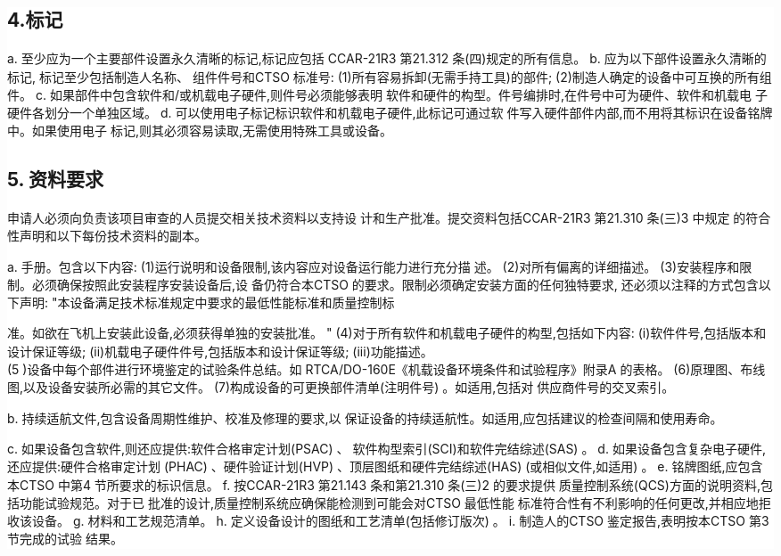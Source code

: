 ## 4.标记

a. 至少应为一个主要部件设置永久清晰的标记,标记应包括
CCAR-21R3 第21.312 条(四)规定的所有信息。 
b. 应为以下部件设置永久清晰的标记,
标记至少包括制造人名称、
组件件号和CTSO 标准号: 
(1)所有容易拆卸(无需手持工具)的部件; (2)制造人确定的设备中可互换的所有组件。 c. 如果部件中包含软件和/或机载电子硬件,则件号必须能够表明
软件和硬件的构型。件号编排时,在件号中可为硬件、软件和机载电
子硬件各划分一个单独区域。 
d. 可以使用电子标记标识软件和机载电子硬件,此标记可通过软
件写入硬件部件内部,而不用将其标识在设备铭牌中。如果使用电子
标记,则其必须容易读取,无需使用特殊工具或设备。 

## 5. 资料要求

申请人必须向负责该项目审查的人员提交相关技术资料以支持设
计和生产批准。提交资料包括CCAR-21R3 第21.310 条(三)3 中规定 的符合性声明和以下每份技术资料的副本。 

a. 手册。包含以下内容: (1)运行说明和设备限制,该内容应对设备运行能力进行充分描
述。 
(2)对所有偏离的详细描述。 (3)安装程序和限制。必须确保按照此安装程序安装设备后,设
备仍符合本CTSO 的要求。限制必须确定安装方面的任何独特要求, 还必须以注释的方式包含以下声明: 
"本设备满足技术标准规定中要求的最低性能标准和质量控制标

准。如欲在飞机上安装此设备,必须获得单独的安装批准。
" 
(4)对于所有软件和机载电子硬件的构型,包括如下内容: 
(i)软件件号,包括版本和设计保证等级; (ii)机载电子硬件件号,包括版本和设计保证等级; (iii)功能描述。  
(5 )设备中每个部件进行环境鉴定的试验条件总结。如
RTCA/DO-160E《机载设备环境条件和试验程序》附录A 的表格。 
(6)原理图、布线图,以及设备安装所必需的其它文件。 (7)构成设备的可更换部件清单(注明件号)
。如适用,包括对
供应商件号的交叉索引。 

b. 持续适航文件,包含设备周期性维护、校准及修理的要求,以
保证设备的持续适航性。如适用,应包括建议的检查间隔和使用寿命。
 
c. 如果设备包含软件,则还应提供:软件合格审定计划(PSAC)
、
软件构型索引(SCI)和软件完结综述(SAS)
。 
d. 如果设备包含复杂电子硬件,还应提供:硬件合格审定计划
(PHAC)
、硬件验证计划(HVP)
、顶层图纸和硬件完结综述(HAS)
(或相似文件,如适用)
。 
e. 铭牌图纸,应包含本CTSO 中第4 节所要求的标识信息。 
f. 按CCAR-21R3 第21.143 条和第21.310 条(三)2 的要求提供
质量控制系统(QCS)方面的说明资料,包括功能试验规范。对于已 批准的设计,质量控制系统应确保能检测到可能会对CTSO 最低性能 标准符合性有不利影响的任何更改,并相应地拒收该设备。 
g. 材料和工艺规范清单。 h. 定义设备设计的图纸和工艺清单(包括修订版次)
。 
i. 制造人的CTSO 鉴定报告,表明按本CTSO 第3 节完成的试验
结果。 
